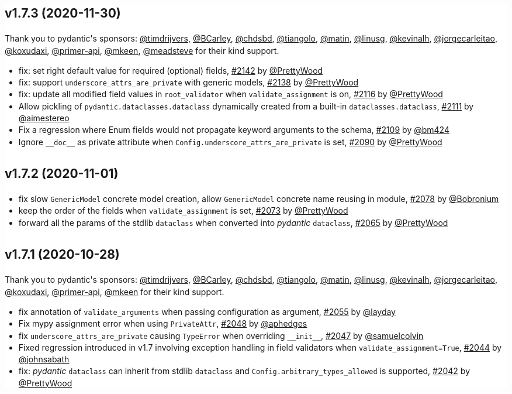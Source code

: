 ## v1.7.3 (2020-11-30)

Thank you to pydantic's sponsors:
[@timdrijvers](https://github.com/timdrijvers), [@BCarley](https://github.com/BCarley), [@chdsbd](https://github.com/chdsbd), [@tiangolo](https://github.com/tiangolo), [@matin](https://github.com/matin), [@linusg](https://github.com/linusg), [@kevinalh](https://github.com/kevinalh), [@jorgecarleitao](https://github.com/jorgecarleitao), [@koxudaxi](https://github.com/koxudaxi), [@primer-api](https://github.com/primer-api),
[@mkeen](https://github.com/mkeen), [@meadsteve](https://github.com/meadsteve) for their kind support.

* fix: set right default value for required (optional) fields, [#2142](https://github.com/pydantic/pydantic/issues/2142) by [@PrettyWood](https://github.com/PrettyWood)
* fix: support `underscore_attrs_are_private` with generic models, [#2138](https://github.com/pydantic/pydantic/issues/2138) by [@PrettyWood](https://github.com/PrettyWood)
* fix: update all modified field values in `root_validator` when `validate_assignment` is on, [#2116](https://github.com/pydantic/pydantic/issues/2116) by [@PrettyWood](https://github.com/PrettyWood)
* Allow pickling of `pydantic.dataclasses.dataclass` dynamically created from a built-in `dataclasses.dataclass`, [#2111](https://github.com/pydantic/pydantic/issues/2111) by [@aimestereo](https://github.com/aimestereo)
* Fix a regression where Enum fields would not propagate keyword arguments to the schema, [#2109](https://github.com/pydantic/pydantic/issues/2109) by [@bm424](https://github.com/bm424)
* Ignore `__doc__` as private attribute when `Config.underscore_attrs_are_private` is set, [#2090](https://github.com/pydantic/pydantic/issues/2090) by [@PrettyWood](https://github.com/PrettyWood)

## v1.7.2 (2020-11-01)

* fix slow `GenericModel` concrete model creation, allow `GenericModel` concrete name reusing in module, [#2078](https://github.com/pydantic/pydantic/issues/2078) by [@Bobronium](https://github.com/Bobronium)
* keep the order of the fields when `validate_assignment` is set, [#2073](https://github.com/pydantic/pydantic/issues/2073) by [@PrettyWood](https://github.com/PrettyWood)
* forward all the params of the stdlib `dataclass` when converted into _pydantic_ `dataclass`, [#2065](https://github.com/pydantic/pydantic/issues/2065) by [@PrettyWood](https://github.com/PrettyWood)

## v1.7.1 (2020-10-28)

Thank you to pydantic's sponsors:
[@timdrijvers](https://github.com/timdrijvers), [@BCarley](https://github.com/BCarley), [@chdsbd](https://github.com/chdsbd), [@tiangolo](https://github.com/tiangolo), [@matin](https://github.com/matin), [@linusg](https://github.com/linusg), [@kevinalh](https://github.com/kevinalh), [@jorgecarleitao](https://github.com/jorgecarleitao), [@koxudaxi](https://github.com/koxudaxi), [@primer-api](https://github.com/primer-api), [@mkeen](https://github.com/mkeen)
for their kind support.

* fix annotation of `validate_arguments` when passing configuration as argument, [#2055](https://github.com/pydantic/pydantic/issues/2055) by [@layday](https://github.com/layday)
* Fix mypy assignment error when using `PrivateAttr`, [#2048](https://github.com/pydantic/pydantic/issues/2048) by [@aphedges](https://github.com/aphedges)
* fix `underscore_attrs_are_private` causing `TypeError` when overriding `__init__`, [#2047](https://github.com/pydantic/pydantic/issues/2047) by [@samuelcolvin](https://github.com/samuelcolvin)
* Fixed regression introduced in v1.7 involving exception handling in field validators when `validate_assignment=True`, [#2044](https://github.com/pydantic/pydantic/issues/2044) by [@johnsabath](https://github.com/johnsabath)
* fix: _pydantic_ `dataclass` can inherit from stdlib `dataclass`
  and `Config.arbitrary_types_allowed` is supported, [#2042](https://github.com/pydantic/pydantic/issues/2042) by [@PrettyWood](https://github.com/PrettyWood)
